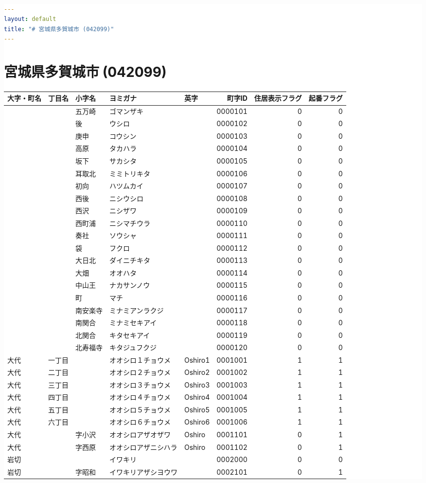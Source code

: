 ```yaml
---
layout: default
title: "# 宮城県多賀城市 (042099)"
---
```


# 宮城県多賀城市 (042099)

| 大字・町名 | 丁目名 | 小字名 | ヨミガナ | 英字 | 町字ID | 住居表示フラグ | 起番フラグ |
|:--------|:------|:------|:-----------------|:---------------------|--------:|----------:|--------:|
|  |  | 五万崎 | ゴマンザキ |  | 0000101 | 0 | 0 |
|  |  | 後 | ウシロ |  | 0000102 | 0 | 0 |
|  |  | 庚申 | コウシン |  | 0000103 | 0 | 0 |
|  |  | 高原 | タカハラ |  | 0000104 | 0 | 0 |
|  |  | 坂下 | サカシタ |  | 0000105 | 0 | 0 |
|  |  | 耳取北 | ミミトリキタ |  | 0000106 | 0 | 0 |
|  |  | 初向 | ハツムカイ |  | 0000107 | 0 | 0 |
|  |  | 西後 | ニシウシロ |  | 0000108 | 0 | 0 |
|  |  | 西沢 | ニシザワ |  | 0000109 | 0 | 0 |
|  |  | 西町浦 | ニシマチウラ |  | 0000110 | 0 | 0 |
|  |  | 奏社 | ソウシャ |  | 0000111 | 0 | 0 |
|  |  | 袋 | フクロ |  | 0000112 | 0 | 0 |
|  |  | 大日北 | ダイニチキタ |  | 0000113 | 0 | 0 |
|  |  | 大畑 | オオハタ |  | 0000114 | 0 | 0 |
|  |  | 中山王 | ナカサンノウ |  | 0000115 | 0 | 0 |
|  |  | 町 | マチ |  | 0000116 | 0 | 0 |
|  |  | 南安楽寺 | ミナミアンラクジ |  | 0000117 | 0 | 0 |
|  |  | 南関合 | ミナミセキアイ |  | 0000118 | 0 | 0 |
|  |  | 北関合 | キタセキアイ |  | 0000119 | 0 | 0 |
|  |  | 北寿福寺 | キタジュフクジ |  | 0000120 | 0 | 0 |
| 大代 | 一丁目 |  | オオシロ１チョウメ | Oshiro1 | 0001001 | 1 | 1 |
| 大代 | 二丁目 |  | オオシロ２チョウメ | Oshiro2 | 0001002 | 1 | 1 |
| 大代 | 三丁目 |  | オオシロ３チョウメ | Oshiro3 | 0001003 | 1 | 1 |
| 大代 | 四丁目 |  | オオシロ４チョウメ | Oshiro4 | 0001004 | 1 | 1 |
| 大代 | 五丁目 |  | オオシロ５チョウメ | Oshiro5 | 0001005 | 1 | 1 |
| 大代 | 六丁目 |  | オオシロ６チョウメ | Oshiro6 | 0001006 | 1 | 1 |
| 大代 |  | 字小沢 | オオシロアザオザワ | Oshiro | 0001101 | 0 | 1 |
| 大代 |  | 字西原 | オオシロアザニシハラ | Oshiro | 0001102 | 0 | 1 |
| 岩切 |  |  | イワキリ |  | 0002000 | 0 | 0 |
| 岩切 |  | 字昭和 | イワキリアザシヨウワ |  | 0002101 | 0 | 1 |